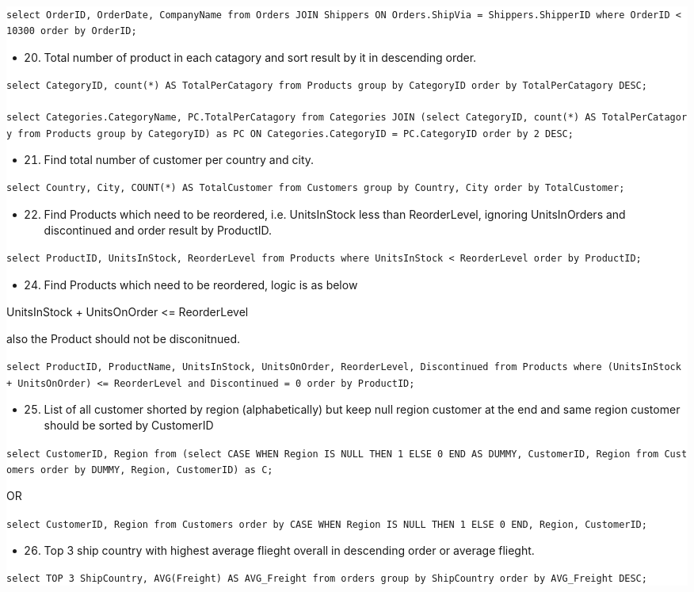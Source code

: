 ```
select OrderID, OrderDate, CompanyName from Orders JOIN Shippers ON Orders.ShipVia = Shippers.ShipperID where OrderID < 10300 order by OrderID;
```

- 20. Total number of product in each catagory and sort result by it in descending order.

```
select CategoryID, count(*) AS TotalPerCatagory from Products group by CategoryID order by TotalPerCatagory DESC;

select Categories.CategoryName, PC.TotalPerCatagory from Categories JOIN (select CategoryID, count(*) AS TotalPerCatagory from Products group by CategoryID) as PC ON Categories.CategoryID = PC.CategoryID order by 2 DESC;
```

- 21. Find total number of customer per country and city.

```
select Country, City, COUNT(*) AS TotalCustomer from Customers group by Country, City order by TotalCustomer;
```

- 22. Find Products which need to be reordered, i.e. UnitsInStock less than ReorderLevel, ignoring UnitsInOrders and discontinued and order result by ProductID.

```
select ProductID, UnitsInStock, ReorderLevel from Products where UnitsInStock < ReorderLevel order by ProductID;
```

- 24. Find Products which need to be reordered, logic is as below

UnitsInStock + UnitsOnOrder <= ReorderLevel 

also the Product should not be disconitnued.

```
select ProductID, ProductName, UnitsInStock, UnitsOnOrder, ReorderLevel, Discontinued from Products where (UnitsInStock + UnitsOnOrder) <= ReorderLevel and Discontinued = 0 order by ProductID;
```

- 25. List of all customer shorted by region (alphabetically) but keep null region customer at the end and same region customer should be sorted by CustomerID

```
select CustomerID, Region from (select CASE WHEN Region IS NULL THEN 1 ELSE 0 END AS DUMMY, CustomerID, Region from Customers order by DUMMY, Region, CustomerID) as C;
```

OR

```
select CustomerID, Region from Customers order by CASE WHEN Region IS NULL THEN 1 ELSE 0 END, Region, CustomerID;
```

- 26. Top 3 ship country with highest average flieght overall in descending order or average flieght.

```
select TOP 3 ShipCountry, AVG(Freight) AS AVG_Freight from orders group by ShipCountry order by AVG_Freight DESC;
```
